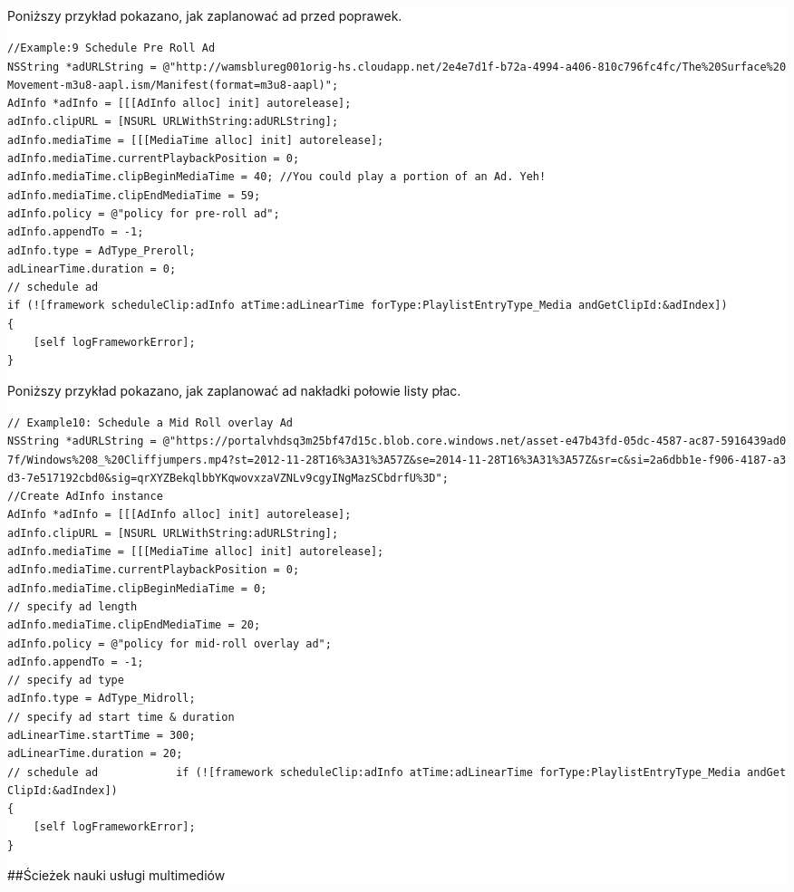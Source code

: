 Poniższy przykład pokazano, jak zaplanować ad przed poprawek.
    
    //Example:9 Schedule Pre Roll Ad
    NSString *adURLString = @"http://wamsblureg001orig-hs.cloudapp.net/2e4e7d1f-b72a-4994-a406-810c796fc4fc/The%20Surface%20Movement-m3u8-aapl.ism/Manifest(format=m3u8-aapl)";
    AdInfo *adInfo = [[[AdInfo alloc] init] autorelease];
    adInfo.clipURL = [NSURL URLWithString:adURLString];
    adInfo.mediaTime = [[[MediaTime alloc] init] autorelease];
    adInfo.mediaTime.currentPlaybackPosition = 0;
    adInfo.mediaTime.clipBeginMediaTime = 40; //You could play a portion of an Ad. Yeh!
    adInfo.mediaTime.clipEndMediaTime = 59;
    adInfo.policy = @"policy for pre-roll ad";
    adInfo.appendTo = -1;
    adInfo.type = AdType_Preroll;
    adLinearTime.duration = 0;
    // schedule ad
    if (![framework scheduleClip:adInfo atTime:adLinearTime forType:PlaylistEntryType_Media andGetClipId:&adIndex])
    {
        [self logFrameworkError];
    }

Poniższy przykład pokazano, jak zaplanować ad nakładki połowie listy płac.
    
    // Example10: Schedule a Mid Roll overlay Ad
    NSString *adURLString = @"https://portalvhdsq3m25bf47d15c.blob.core.windows.net/asset-e47b43fd-05dc-4587-ac87-5916439ad07f/Windows%208_%20Cliffjumpers.mp4?st=2012-11-28T16%3A31%3A57Z&se=2014-11-28T16%3A31%3A57Z&sr=c&si=2a6dbb1e-f906-4187-a3d3-7e517192cbd0&sig=qrXYZBekqlbbYKqwovxzaVZNLv9cgyINgMazSCbdrfU%3D";
    //Create AdInfo instance
    AdInfo *adInfo = [[[AdInfo alloc] init] autorelease];
    adInfo.clipURL = [NSURL URLWithString:adURLString];
    adInfo.mediaTime = [[[MediaTime alloc] init] autorelease];
    adInfo.mediaTime.currentPlaybackPosition = 0;
    adInfo.mediaTime.clipBeginMediaTime = 0;
    // specify ad length
    adInfo.mediaTime.clipEndMediaTime = 20;
    adInfo.policy = @"policy for mid-roll overlay ad";
    adInfo.appendTo = -1;
    // specify ad type
    adInfo.type = AdType_Midroll;
    // specify ad start time & duration
    adLinearTime.startTime = 300;
    adLinearTime.duration = 20;
    // schedule ad            if (![framework scheduleClip:adInfo atTime:adLinearTime forType:PlaylistEntryType_Media andGetClipId:&adIndex])
    {
        [self logFrameworkError];
    }



##<a name="media-services-learning-paths"></a>Ścieżek nauki usługi multimediów
